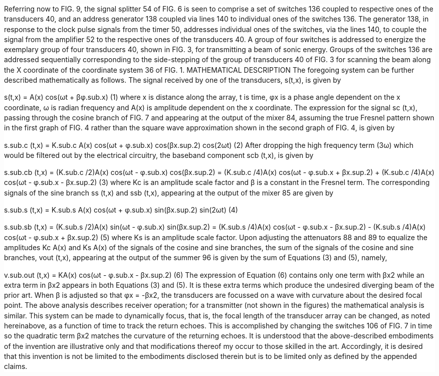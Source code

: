 Referring now to FIG. 9, the signal splitter 54 of FIG. 6 is seen to comprise a set of switches 136 coupled to respective ones of the transducers 40, and an address generator 138 coupled via lines 140 to individual ones of the switches 136. The generator 138, in response to the clock pulse signals from the timer 50, addresses individual ones of the switches, via the lines 140, to couple the signal from the amplifier 52 to the respective ones of the transducers 40. A group of four switches is addressed to energize the exemplary group of four transducers 40, shown in FIG. 3, for transmitting a beam of sonic energy. Groups of the switches 136 are addressed sequentially corresponding to the side-stepping of the group of transducers 40 of FIG. 3 for scanning the beam along the X coordinate of the coordinate system 36 of FIG. 1.
MATHEMATICAL DESCRIPTION
The foregoing system can be further described mathematically as follows. The signal received by one of the transducers, s(t,x), is given by

 s(t,x) = A(x) cos(ωt + βφ.sub.x)            (1)
where
x is distance along the array,
t is time,
φx is a phase angle dependent on the x coordinate,
ω is radian frequency and
A(x) is amplitude dependent on the x coordinate.
The expression for the signal sc (t,x), passing through the cosine branch of FIG. 7 and appearing at the output of the mixer 84, assuming the true Fresnel pattern shown in the first graph of FIG. 4 rather than the square wave approximation shown in the second graph of FIG. 4, is given by

 s.sub.c (t,x) = K.sub.c A(x) cos(ωt + φ.sub.x) cos(βx.sup.2) cos(2ωt)                                            (2)
After dropping the high frequency term (3ω) which would be filtered out by the electrical circuitry, the baseband component scb (t,x), is given by

 s.sub.cb (t,x) = (K.sub.c /2)A(x) cos(ωt - φ.sub.x) cos(βx.sup.2) = (K.sub.c /4)A(x) cos(ωt - φ.sub.x + βx.sup.2) + (K.sub.c /4)A(x) cos(ωt - φ.sub.x - βx.sup.2)                                            (3)
where Kc is an amplitude scale factor and β is a constant in the Fresnel term. The corresponding signals of the sine branch ss (t,x) and ssb (t,x), appearing at the output of the mixer 85 are given by

 s.sub.s (t,x) = K.sub.s A(x) cos(ωt + φ.sub.x) sin(βx.sup.2) sin(2ωt)                                            (4)

 s.sub.sb (t,x) = (K.sub.s /2)A(x) sin(ωt - φ.sub.x) sin(βx.sup.2) = (K.sub.s /4)A(x) cos(ωt - φ.sub.x - βx.sup.2) - (K.sub.s /4)A(x) cos(ωt - φ.sub.x + βx.sup.2)                                            (5)
where Ks is an amplitude scale factor.
Upon adjusting the attenuators 88 and 89 to equalize the amplitudes Kc A(x) and Ks A(x) of the signals of the cosine and sine branches, the sum of the signals of the cosine and sine branches, vout (t,x), appearing at the output of the summer 96 is given by the sum of Equations (3) and (5), namely,

 v.sub.out (t,x) = KA(x) cos(ωt - φ.sub.x - βx.sup.2) (6)
The expression of Equation (6) contains only one term with βx2 while an extra term in βx2 appears in both Equations (3) and (5). It is these extra terms which produce the undesired diverging beam of the prior art. When β is adjusted so that φx = -βx2, the transducers are focussed on a wave with curvature about the desired focal point. The above analysis describes receiver operation; for a transmitter (not shown in the figures) the mathematical analysis is similar.
This system can be made to dynamically focus, that is, the focal length of the transducer array can be changed, as noted hereinabove, as a function of time to track the return echoes. This is accomplished by changing the switches 106 of FIG. 7 in time so the quadratic term βx2 matches the curvature of the returning echoes.
It is understood that the above-described embodiments of the invention are illustrative only and that modifications thereof my occur to those skilled in the art. Accordingly, it is desired that this invention is not be limited to the embodiments disclosed therein but is to be limited only as defined by the appended claims.
